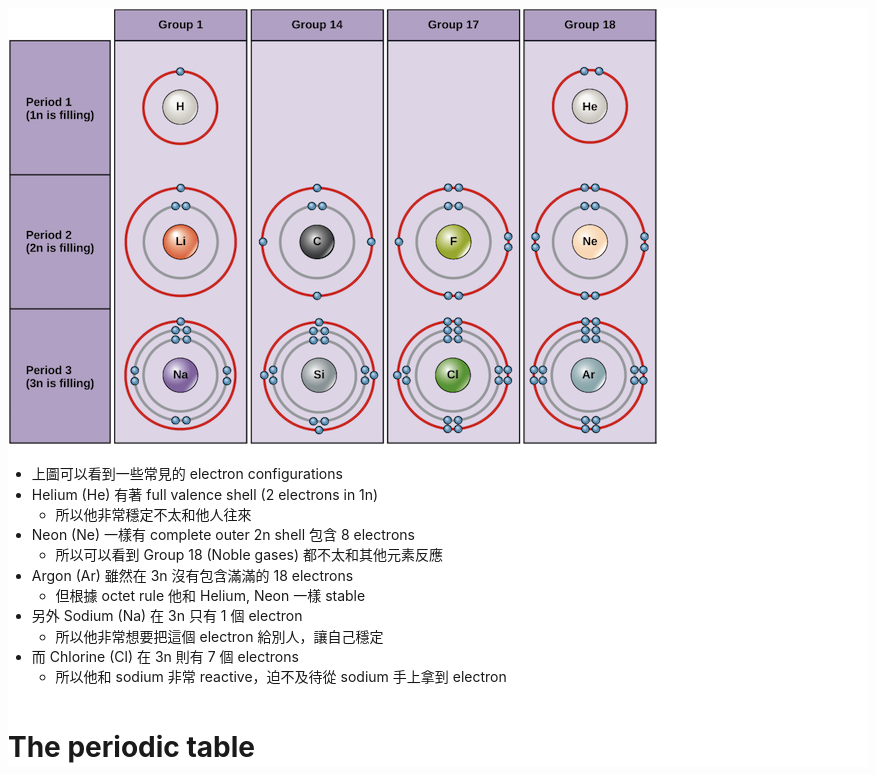 ![](../.gitbook/assets/atoms_electron_configurations.png)

* 上圖可以看到一些常見的 electron configurations
* Helium (He) 有著 full valence shell (2 electrons in 1n)
  * 所以他非常穩定不太和他人往來
* Neon (Ne) 一樣有 complete outer 2n shell 包含 8 electrons
  * 所以可以看到 Group 18 (Noble gases) 都不太和其他元素反應
* Argon (Ar) 雖然在 3n 沒有包含滿滿的 18 electrons
  * 但根據 octet rule 他和 Helium, Neon 一樣 stable
* 另外 Sodium (Na) 在 3n 只有 1 個 electron
  * 所以他非常想要把這個 electron 給別人，讓自己穩定
* 而 Chlorine (Cl) 在 3n 則有 7 個 electrons
  * 所以他和 sodium 非常 reactive，迫不及待從 sodium 手上拿到 electron

# The periodic table
